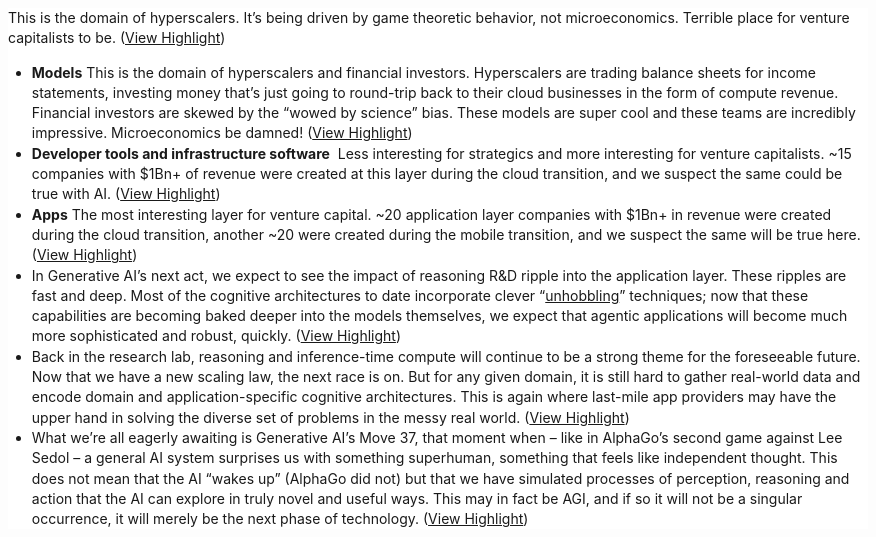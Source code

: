   This is the domain of hyperscalers. It’s being driven by game theoretic behavior, not microeconomics. Terrible place for venture capitalists to be. ([View Highlight](https://read.readwise.io/read/01ja65gbvsa989vas15541xz7e))
- **Models**
  This is the domain of hyperscalers and financial investors. Hyperscalers are trading balance sheets for income statements, investing money that’s just going to round-trip back to their cloud businesses in the form of compute revenue. Financial investors are skewed by the “wowed by science” bias. These models are super cool and these teams are incredibly impressive. Microeconomics be damned! ([View Highlight](https://read.readwise.io/read/01ja65gkh3jag08mgshsf8gvhb))
- **Developer tools and infrastructure software** 
  Less interesting for strategics and more interesting for venture capitalists. ~15 companies with $1Bn+ of revenue were created at this layer during the cloud transition, and we suspect the same could be true with AI. ([View Highlight](https://read.readwise.io/read/01ja65he2afy5vd3a7qw2yjcnm))
- **Apps**
  The most interesting layer for venture capital. ~20 application layer companies with $1Bn+ in revenue were created during the cloud transition, another ~20 were created during the mobile transition, and we suspect the same will be true here. ([View Highlight](https://read.readwise.io/read/01ja65hmqdj1q407dhwxrth11g))
- In Generative AI’s next act, we expect to see the impact of reasoning R&D ripple into the application layer. These ripples are fast and deep. Most of the cognitive architectures to date incorporate clever “[unhobbling](https://x.com/leopoldasch/status/1798480454083018871)” techniques; now that these capabilities are becoming baked deeper into the models themselves, we expect that agentic applications will become much more sophisticated and robust, quickly. ([View Highlight](https://read.readwise.io/read/01ja65jner5evtqna9bry346dh))
- Back in the research lab, reasoning and inference-time compute will continue to be a strong theme for the foreseeable future. Now that we have a new scaling law, the next race is on. But for any given domain, it is still hard to gather real-world data and encode domain and application-specific cognitive architectures. This is again where last-mile app providers may have the upper hand in solving the diverse set of problems in the messy real world. ([View Highlight](https://read.readwise.io/read/01ja65jwdy6c7h6d2qa9f7rxa7))
- What we’re all eagerly awaiting is Generative AI’s Move 37, that moment when – like in AlphaGo’s second game against Lee Sedol – a general AI system surprises us with something superhuman, something that feels like independent thought. This does not mean that the AI “wakes up” (AlphaGo did not) but that we have simulated processes of perception, reasoning and action that the AI can explore in truly novel and useful ways. This may in fact be AGI, and if so it will not be a singular occurrence, it will merely be the next phase of technology. ([View Highlight](https://read.readwise.io/read/01ja65kbrwzw37k6zve71hvr2w))

